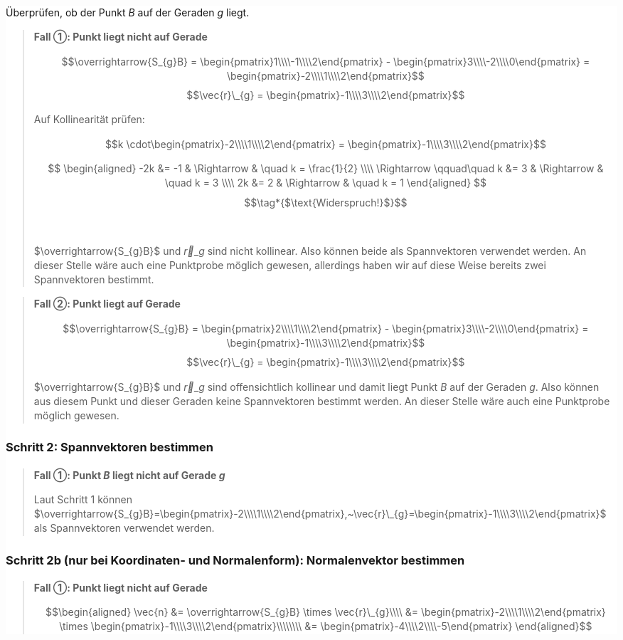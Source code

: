 Überprüfen, ob der Punkt $B$ auf der Geraden $g$ liegt.

>**Fall ①: Punkt liegt nicht auf Gerade**
>
>$$\overrightarrow{S_{g}B} = \begin{pmatrix}1\\\\-1\\\\2\end{pmatrix} - \begin{pmatrix}3\\\\-2\\\\0\end{pmatrix} = \begin{pmatrix}-2\\\\1\\\\2\end{pmatrix}$$
>$$\vec{r}\_{g} = \begin{pmatrix}-1\\\\3\\\\2\end{pmatrix}$$
>
>Auf Kollinearität prüfen:
>
>$$k \cdot\begin{pmatrix}-2\\\\1\\\\2\end{pmatrix} = \begin{pmatrix}-1\\\\3\\\\2\end{pmatrix}$$
>
>$$
>\begin{aligned}
>-2k &= -1 & \Rightarrow & \quad k = \frac{1}{2} \\\\
>\Rightarrow \qquad\quad k &= 3 & \Rightarrow & \quad k = 3 \\\\
>2k &= 2 & \Rightarrow & \quad k = 1 
>\end{aligned}
>$$
>$$\tag*{$\text{Widerspruch!}$}$$
><br><br>
>$\overrightarrow{S_{g}B}$ und $\vec{r}\_{g}$ sind nicht kollinear. Also können beide als Spannvektoren verwendet werden.
>An dieser Stelle wäre auch eine Punktprobe möglich gewesen, allerdings haben wir auf diese Weise bereits zwei Spannvektoren bestimmt.

>**Fall ②: Punkt liegt auf Gerade**
>
>$$\overrightarrow{S_{g}B} = \begin{pmatrix}2\\\\1\\\\2\end{pmatrix} - \begin{pmatrix}3\\\\-2\\\\0\end{pmatrix} = \begin{pmatrix}-1\\\\3\\\\2\end{pmatrix}$$
>$$\vec{r}\_{g} = \begin{pmatrix}-1\\\\3\\\\2\end{pmatrix}$$
>
>$\overrightarrow{S_{g}B}$ und $\vec{r}\_{g}$ sind offensichtlich kollinear und damit liegt Punkt $B$ auf der Geraden $g$. Also können aus diesem Punkt und dieser Geraden keine Spannvektoren bestimmt werden.
>An dieser Stelle wäre auch eine Punktprobe möglich gewesen.

### **Schritt 2:** Spannvektoren bestimmen

>**Fall ①: Punkt $B$ liegt nicht auf Gerade $g$**
>
>Laut Schritt 1 können $\overrightarrow{S_{g}B}=\begin{pmatrix}-2\\\\1\\\\2\end{pmatrix},~\vec{r}\_{g}=\begin{pmatrix}-1\\\\3\\\\2\end{pmatrix}$ als Spannvektoren verwendet werden.

### **Schritt 2b (nur bei Koordinaten- und Normalenform):** Normalenvektor bestimmen

>**Fall ①: Punkt liegt nicht auf Gerade**
>
>$$\begin{aligned}
\vec{n} &= \overrightarrow{S_{g}B} \times \vec{r}\_{g}\\\\
&= \begin{pmatrix}-2\\\\1\\\\2\end{pmatrix} \times \begin{pmatrix}-1\\\\3\\\\2\end{pmatrix}\\\\\\\\
&= \begin{pmatrix}-4\\\\2\\\\-5\end{pmatrix}
\end{aligned}$$

